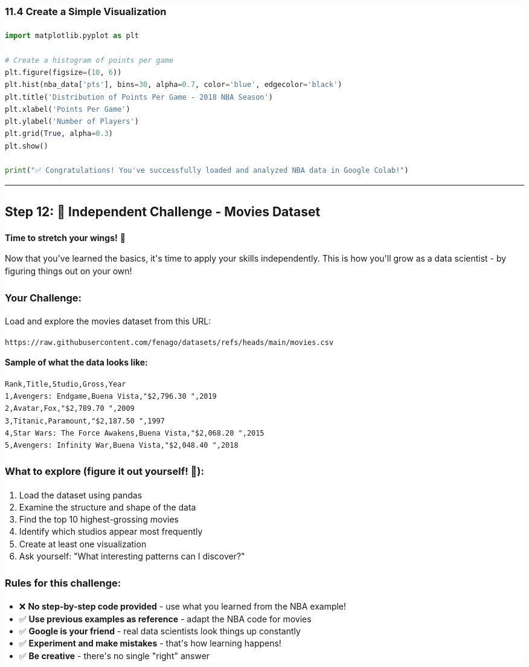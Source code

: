 ### 11.4 Create a Simple Visualization
```python
import matplotlib.pyplot as plt

# Create a histogram of points per game
plt.figure(figsize=(10, 6))
plt.hist(nba_data['pts'], bins=30, alpha=0.7, color='blue', edgecolor='black')
plt.title('Distribution of Points Per Game - 2018 NBA Season')
plt.xlabel('Points Per Game')
plt.ylabel('Number of Players')
plt.grid(True, alpha=0.3)
plt.show()

print("✅ Congratulations! You've successfully loaded and analyzed NBA data in Google Colab!")
```

---

## Step 12: 🚀 Independent Challenge - Movies Dataset

**Time to stretch your wings!** 🦋 

Now that you've learned the basics, it's time to apply your skills independently. This is how you'll grow as a data scientist - by figuring things out on your own!

### Your Challenge:
Load and explore the movies dataset from this URL:
```
https://raw.githubusercontent.com/fenago/datasets/refs/heads/main/movies.csv
```

**Sample of what the data looks like:**
```
Rank,Title,Studio,Gross,Year
1,Avengers: Endgame,Buena Vista,"$2,796.30 ",2019
2,Avatar,Fox,"$2,789.70 ",2009
3,Titanic,Paramount,"$2,187.50 ",1997
4,Star Wars: The Force Awakens,Buena Vista,"$2,068.20 ",2015
5,Avengers: Infinity War,Buena Vista,"$2,048.40 ",2018
```

### What to explore (figure it out yourself! 💪):
1. Load the dataset using pandas
2. Examine the structure and shape of the data
3. Find the top 10 highest-grossing movies
4. Identify which studios appear most frequently
5. Create at least one visualization
6. Ask yourself: "What interesting patterns can I discover?"

### Rules for this challenge:
- ❌ **No step-by-step code provided** - use what you learned from the NBA example!
- ✅ **Use previous examples as reference** - adapt the NBA code for movies
- ✅ **Google is your friend** - real data scientists look things up constantly
- ✅ **Experiment and make mistakes** - that's how learning happens!
- ✅ **Be creative** - there's no single "right" answer
